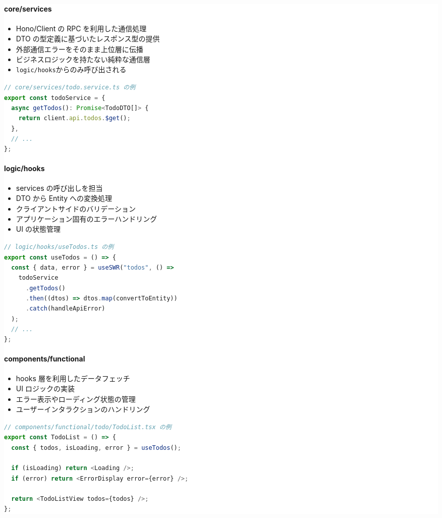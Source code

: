 #### core/services

- Hono/Client の RPC を利用した通信処理
- DTO の型定義に基づいたレスポンス型の提供
- 外部通信エラーをそのまま上位層に伝播
- ビジネスロジックを持たない純粋な通信層
- `logic/hooks`からのみ呼び出される

```typescript
// core/services/todo.service.ts の例
export const todoService = {
  async getTodos(): Promise<TodoDTO[]> {
    return client.api.todos.$get();
  },
  // ...
};
```

#### logic/hooks

- services の呼び出しを担当
- DTO から Entity への変換処理
- クライアントサイドのバリデーション
- アプリケーション固有のエラーハンドリング
- UI の状態管理

```typescript
// logic/hooks/useTodos.ts の例
export const useTodos = () => {
  const { data, error } = useSWR("todos", () =>
    todoService
      .getTodos()
      .then((dtos) => dtos.map(convertToEntity))
      .catch(handleApiError)
  );
  // ...
};
```

#### components/functional

- hooks 層を利用したデータフェッチ
- UI ロジックの実装
- エラー表示やローディング状態の管理
- ユーザーインタラクションのハンドリング

```typescript
// components/functional/todo/TodoList.tsx の例
export const TodoList = () => {
  const { todos, isLoading, error } = useTodos();

  if (isLoading) return <Loading />;
  if (error) return <ErrorDisplay error={error} />;

  return <TodoListView todos={todos} />;
};
```
